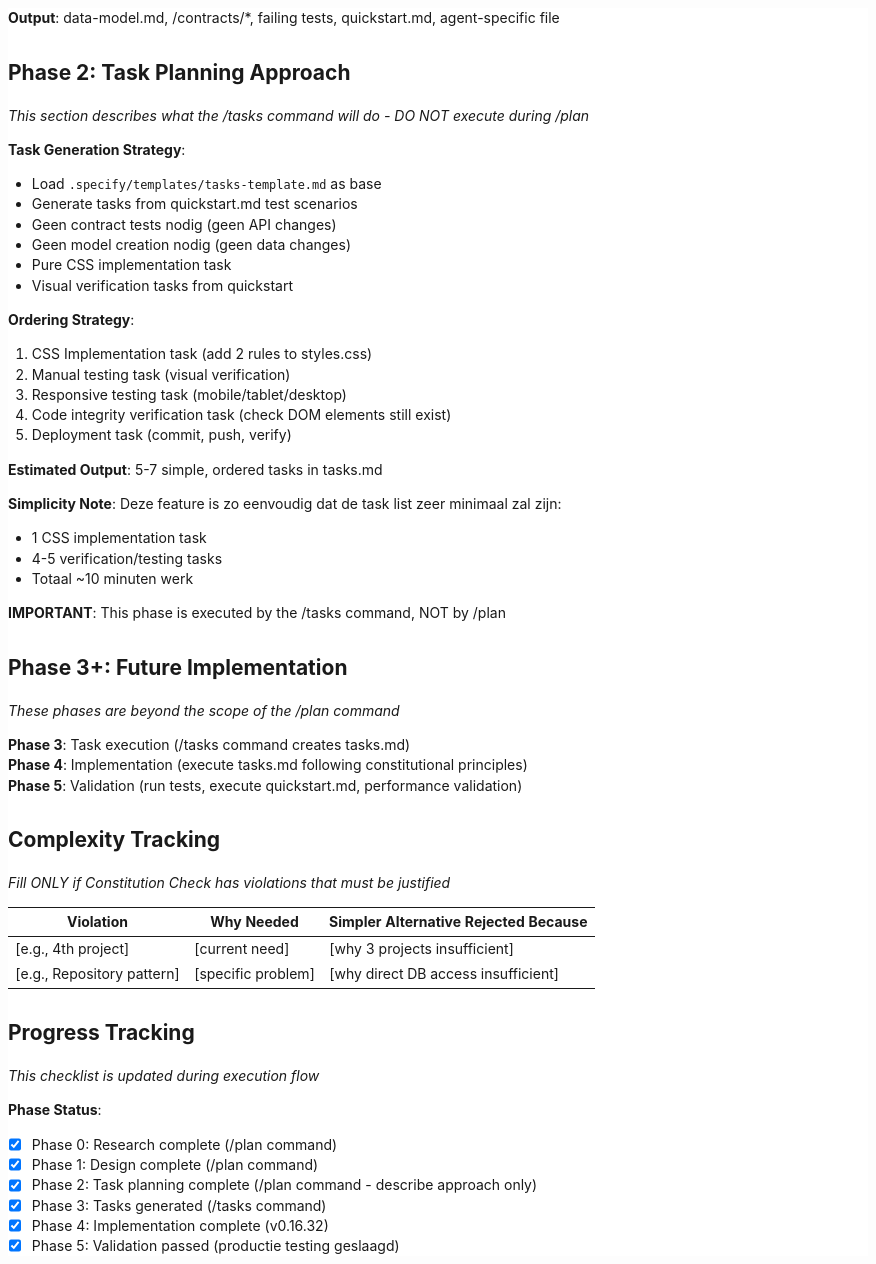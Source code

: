 **Output**: data-model.md, /contracts/*, failing tests, quickstart.md, agent-specific file

## Phase 2: Task Planning Approach
*This section describes what the /tasks command will do - DO NOT execute during /plan*

**Task Generation Strategy**:
- Load `.specify/templates/tasks-template.md` as base
- Generate tasks from quickstart.md test scenarios
- Geen contract tests nodig (geen API changes)
- Geen model creation nodig (geen data changes)
- Pure CSS implementation task
- Visual verification tasks from quickstart

**Ordering Strategy**:
1. CSS Implementation task (add 2 rules to styles.css)
2. Manual testing task (visual verification)
3. Responsive testing task (mobile/tablet/desktop)
4. Code integrity verification task (check DOM elements still exist)
5. Deployment task (commit, push, verify)

**Estimated Output**: 5-7 simple, ordered tasks in tasks.md

**Simplicity Note**: Deze feature is zo eenvoudig dat de task list zeer minimaal zal zijn:
- 1 CSS implementation task
- 4-5 verification/testing tasks
- Totaal ~10 minuten werk

**IMPORTANT**: This phase is executed by the /tasks command, NOT by /plan

## Phase 3+: Future Implementation
*These phases are beyond the scope of the /plan command*

**Phase 3**: Task execution (/tasks command creates tasks.md)  
**Phase 4**: Implementation (execute tasks.md following constitutional principles)  
**Phase 5**: Validation (run tests, execute quickstart.md, performance validation)

## Complexity Tracking
*Fill ONLY if Constitution Check has violations that must be justified*

| Violation | Why Needed | Simpler Alternative Rejected Because |
|-----------|------------|-------------------------------------|
| [e.g., 4th project] | [current need] | [why 3 projects insufficient] |
| [e.g., Repository pattern] | [specific problem] | [why direct DB access insufficient] |


## Progress Tracking
*This checklist is updated during execution flow*

**Phase Status**:
- [x] Phase 0: Research complete (/plan command)
- [x] Phase 1: Design complete (/plan command)
- [x] Phase 2: Task planning complete (/plan command - describe approach only)
- [x] Phase 3: Tasks generated (/tasks command)
- [x] Phase 4: Implementation complete (v0.16.32)
- [x] Phase 5: Validation passed (productie testing geslaagd)
